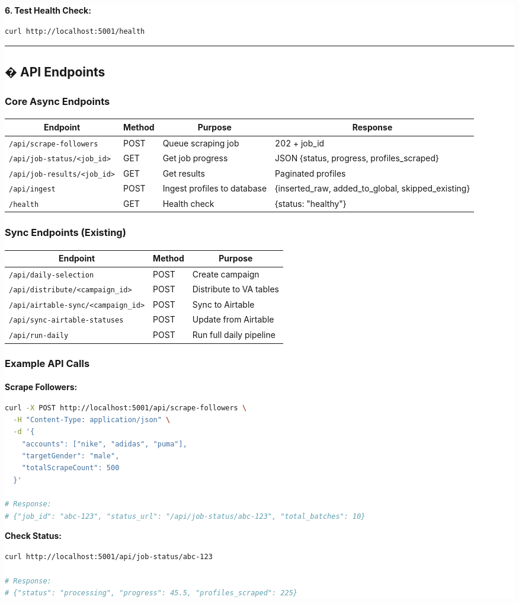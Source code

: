 **6. Test Health Check:**
```bash
curl http://localhost:5001/health
```

---

## � API Endpoints

### Core Async Endpoints

| Endpoint | Method | Purpose | Response |
|----------|--------|---------|----------|
| `/api/scrape-followers` | POST | Queue scraping job | 202 + job_id |
| `/api/job-status/<job_id>` | GET | Get job progress | JSON {status, progress, profiles_scraped} |
| `/api/job-results/<job_id>` | GET | Get results | Paginated profiles |
| `/api/ingest` | POST | Ingest profiles to database | {inserted_raw, added_to_global, skipped_existing} |
| `/health` | GET | Health check | {status: "healthy"} |

### Sync Endpoints (Existing)

| Endpoint | Method | Purpose |
|----------|--------|---------|
| `/api/daily-selection` | POST | Create campaign |
| `/api/distribute/<campaign_id>` | POST | Distribute to VA tables |
| `/api/airtable-sync/<campaign_id>` | POST | Sync to Airtable |
| `/api/sync-airtable-statuses` | POST | Update from Airtable |
| `/api/run-daily` | POST | Run full daily pipeline |

### Example API Calls

**Scrape Followers:**
```bash
curl -X POST http://localhost:5001/api/scrape-followers \
  -H "Content-Type: application/json" \
  -d '{
    "accounts": ["nike", "adidas", "puma"],
    "targetGender": "male",
    "totalScrapeCount": 500
  }'

# Response:
# {"job_id": "abc-123", "status_url": "/api/job-status/abc-123", "total_batches": 10}
```

**Check Status:**
```bash
curl http://localhost:5001/api/job-status/abc-123

# Response:
# {"status": "processing", "progress": 45.5, "profiles_scraped": 225}
```
